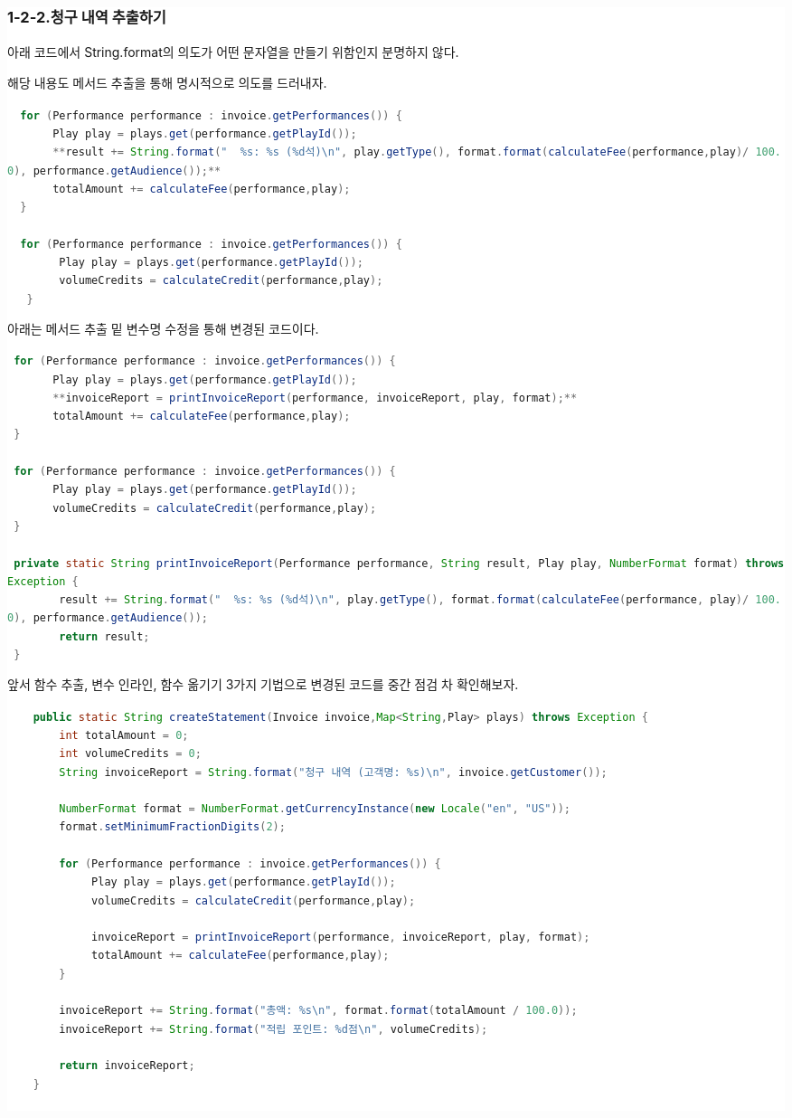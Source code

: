### 1-2-2.청구 내역 추출하기

아래 코드에서 String.format의 의도가 어떤 문자열을 만들기 위함인지 분명하지 않다. 

해당 내용도 메서드 추출을 통해 명시적으로 의도를 드러내자.

```java
  for (Performance performance : invoice.getPerformances()) {
       Play play = plays.get(performance.getPlayId());
       **result += String.format("  %s: %s (%d석)\n", play.getType(), format.format(calculateFee(performance,play)/ 100.0), performance.getAudience());**
       totalAmount += calculateFee(performance,play);
  }

  for (Performance performance : invoice.getPerformances()) {
        Play play = plays.get(performance.getPlayId());
        volumeCredits = calculateCredit(performance,play);
   }
```

아래는 메서드 추출 밑 변수명 수정을 통해 변경된 코드이다.

```java
 for (Performance performance : invoice.getPerformances()) {
       Play play = plays.get(performance.getPlayId());
       **invoiceReport = printInvoiceReport(performance, invoiceReport, play, format);**
       totalAmount += calculateFee(performance,play);
 }

 for (Performance performance : invoice.getPerformances()) {
       Play play = plays.get(performance.getPlayId());
       volumeCredits = calculateCredit(performance,play);
 }
 
 private static String printInvoiceReport(Performance performance, String result, Play play, NumberFormat format) throws Exception {
        result += String.format("  %s: %s (%d석)\n", play.getType(), format.format(calculateFee(performance, play)/ 100.0), performance.getAudience());
        return result;
 }
```

앞서 함수 추출, 변수 인라인, 함수 옮기기 3가지 기법으로 변경된 코드를 중간 점검 차 확인해보자.

```java
    public static String createStatement(Invoice invoice,Map<String,Play> plays) throws Exception {
        int totalAmount = 0;
        int volumeCredits = 0;
        String invoiceReport = String.format("청구 내역 (고객명: %s)\n", invoice.getCustomer());

        NumberFormat format = NumberFormat.getCurrencyInstance(new Locale("en", "US"));
        format.setMinimumFractionDigits(2);

        for (Performance performance : invoice.getPerformances()) {
             Play play = plays.get(performance.getPlayId());
             volumeCredits = calculateCredit(performance,play);

             invoiceReport = printInvoiceReport(performance, invoiceReport, play, format);
             totalAmount += calculateFee(performance,play);
        }

        invoiceReport += String.format("총액: %s\n", format.format(totalAmount / 100.0));
        invoiceReport += String.format("적립 포인트: %d점\n", volumeCredits);

        return invoiceReport;
    }
    
```